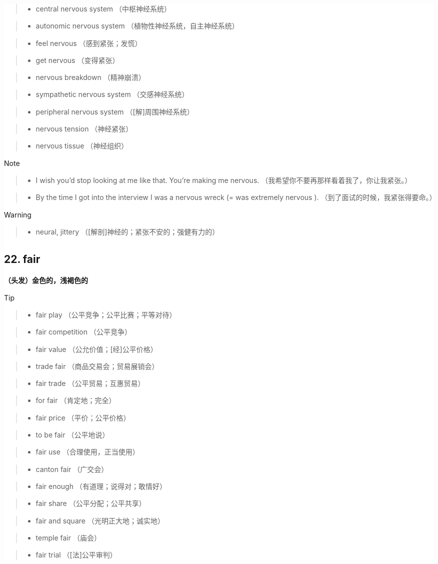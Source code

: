 > - central nervous system （中枢神经系统）

> - autonomic nervous system （植物性神经系统，自主神经系统）

> - feel nervous （感到紧张；发慌）

> - get nervous （变得紧张）

> - nervous breakdown （精神崩溃）

> - sympathetic nervous system （交感神经系统）

> - peripheral nervous system （[解]周围神经系统）

> - nervous tension （神经紧张）

> - nervous tissue （神经组织）

> [!NOTE]

> - I wish you’d stop looking at me like that. You’re making me nervous. （我希望你不要再那样看着我了，你让我紧张。）

> - By the time I got into the interview I was a nervous wreck (= was extremely nervous ). （到了面试的时候，我紧张得要命。）

> [!WARNING]

> - neural, jittery （[解剖]神经的；紧张不安的；强健有力的）

## 22. fair

**（头发）金色的，浅褐色的**

> [!TIP]

> - fair play （公平竞争；公平比赛；平等对待）

> - fair competition （公平竞争）

> - fair value （公允价值；[经]公平价格）

> - trade fair （商品交易会；贸易展销会）

> - fair trade （公平贸易；互惠贸易）

> - for fair （肯定地；完全）

> - fair price （平价；公平价格）

> - to be fair （公平地说）

> - fair use （合理使用，正当使用）

> - canton fair （广交会）

> - fair enough （有道理；说得对；敢情好）

> - fair share （公平分配；公平共享）

> - fair and square （光明正大地；诚实地）

> - temple fair （庙会）

> - fair trial （[法]公平审判）
